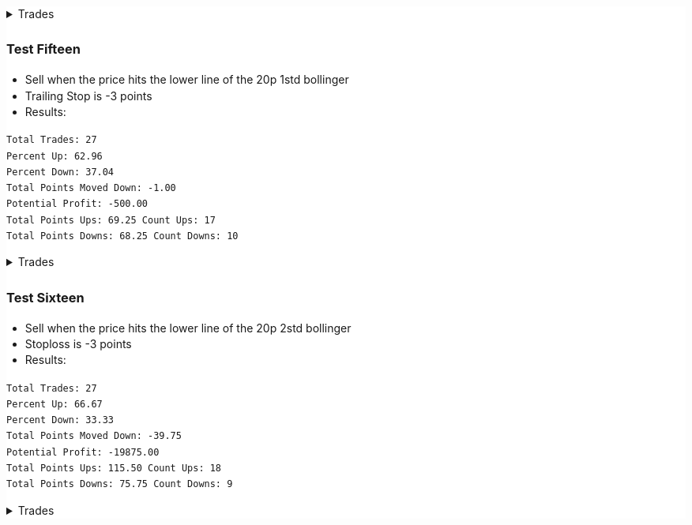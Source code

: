 <details><summary>Trades</summary></details>

### Test Fifteen
* Sell when the price hits the lower line of the 20p 1std bollinger
* Trailing Stop is -3 points
* Results:
```
Total Trades: 27
Percent Up: 62.96
Percent Down: 37.04
Total Points Moved Down: -1.00
Potential Profit: -500.00
Total Points Ups: 69.25 Count Ups: 17
Total Points Downs: 68.25 Count Downs: 10
```

<details><summary>Trades</summary></details>

### Test Sixteen
* Sell when the price hits the lower line of the 20p 2std bollinger
* Stoploss is -3 points
* Results:
```
Total Trades: 27
Percent Up: 66.67
Percent Down: 33.33
Total Points Moved Down: -39.75
Potential Profit: -19875.00
Total Points Ups: 115.50 Count Ups: 18
Total Points Downs: 75.75 Count Downs: 9
```

<details><summary>Trades</summary>

<code>In: 2022-03-22 07:51:00		Out: 2022-03-22 07:55:00		Total Position Time: 04:00		Total Move Down: -12.00		Total to Date: 12.00</code> <br />
<code>In: 2022-03-22 11:21:00		Out: 2022-03-22 11:21:10		Total Position Time: 00:10		Total Move Down: -5.50		Total to Date: 17.50</code> <br />
<code>In: 2022-03-23 09:05:00		Out: 2022-03-23 09:05:10		Total Position Time: 00:10		Total Move Down: -0.50		Total to Date: 18.00</code> <br />
<code>In: 2022-03-29 08:53:00		Out: 2022-03-29 08:53:50		Total Position Time: 00:50		Total Move Down: -11.00		Total to Date: 29.00</code> <br />
<code>In: 2022-04-04 11:01:00		Out: 2022-04-04 11:06:00		Total Position Time: 05:00		Total Move Down: 11.25		Total to Date: 17.75</code> <br />
<code>In: 2022-04-06 11:06:00		Out: 2022-04-06 11:06:15		Total Position Time: 00:15		Total Move Down: -2.75		Total to Date: 20.50</code> <br />
<code>In: 2022-04-13 08:28:00		Out: 2022-04-13 08:30:30		Total Position Time: 02:30		Total Move Down: -4.25		Total to Date: 24.75</code> <br />
<code>In: 2022-04-25 10:34:00		Out: 2022-04-25 10:34:10		Total Position Time: 00:10		Total Move Down: 3.00		Total to Date: 21.75</code> <br />
<code>In: 2022-04-27 09:46:00		Out: 2022-04-27 09:51:25		Total Position Time: 05:25		Total Move Down: 22.25		Total to Date: -0.50</code> <br />
<code>In: 2022-04-28 10:42:00		Out: 2022-04-28 10:44:55		Total Position Time: 02:55		Total Move Down: -8.75		Total to Date: 8.25</code> <br />
<code>In: 2022-04-28 11:54:00		Out: 2022-04-28 11:54:10		Total Position Time: 00:10		Total Move Down: 2.50		Total to Date: 5.75</code> <br />
<code>In: 2022-04-28 12:27:00		Out: 2022-04-28 12:28:15		Total Position Time: 01:15		Total Move Down: -10.00		Total to Date: 15.75</code> <br />
<code>In: 2022-05-04 10:38:00		Out: 2022-05-04 10:56:20		Total Position Time: 18:20		Total Move Down: -18.75		Total to Date: 34.50</code> <br />
<code>In: 2022-05-04 11:07:00		Out: 2022-05-04 11:07:10		Total Position Time: 00:10		Total Move Down: 20.50		Total to Date: 14.00</code> <br />
<code>In: 2022-05-16 07:32:00		Out: 2022-05-16 07:32:30		Total Position Time: 00:30		Total Move Down: 8.00		Total to Date: 6.00</code> <br />